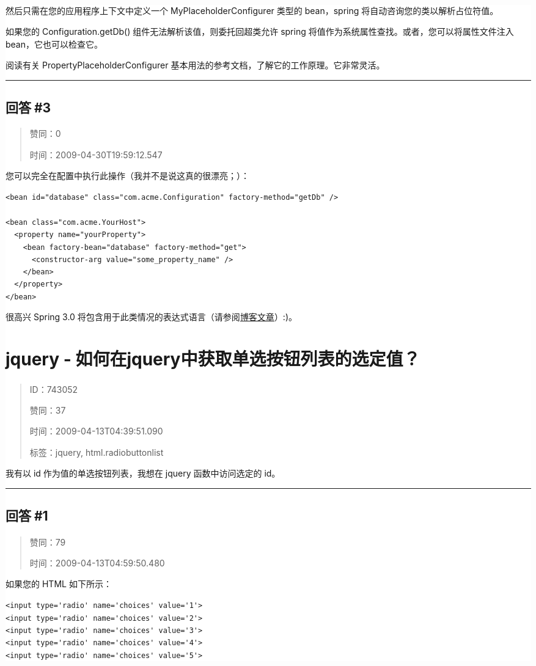 然后只需在您的应用程序上下文中定义一个 MyPlaceholderConfigurer 类型的 bean，spring 将自动咨询您的类以解析占位符值。

如果您的 Configuration.getDb() 组件无法解析该值，则委托回超类允许 spring 将值作为系统属性查找。或者，您可以将属性文件注入 bean，它也可以检查它。

阅读有关 PropertyPlaceholderConfigurer 基本用法的参考文档，了解它的工作原理。它非常灵活。

* * *

## 回答 #3

> 赞同：0
> 
> 时间：2009-04-30T19:59:12.547

您可以完全在配置中执行此操作（我并不是说这真的很漂亮；）：

```
<bean id="database" class="com.acme.Configuration" factory-method="getDb" />

<bean class="com.acme.YourHost">
  <property name="yourProperty">
    <bean factory-bean="database" factory-method="get">
      <constructor-arg value="some_property_name" />
    </bean>
  </property>
</bean> 
```

很高兴 Spring 3.0 将包含用于此类情况的表达式语言（请参阅[博客文章](http://blog.springsource.com/2008/12/05/spring-framework-30-m1-released/)）:)。

# jquery - 如何在jquery中获取单选按钮列表的选定值？

> ID：743052
> 
> 赞同：37
> 
> 时间：2009-04-13T04:39:51.090
> 
> 标签：jquery, html.radiobuttonlist

我有以 id 作为值的单选按钮列表，我想在 jquery 函数中访问选定的 id。

* * *

## 回答 #1

> 赞同：79
> 
> 时间：2009-04-13T04:59:50.480

如果您的 HTML 如下所示：

```
<input type='radio' name='choices' value='1'>
<input type='radio' name='choices' value='2'>
<input type='radio' name='choices' value='3'>
<input type='radio' name='choices' value='4'>
<input type='radio' name='choices' value='5'> 
```
